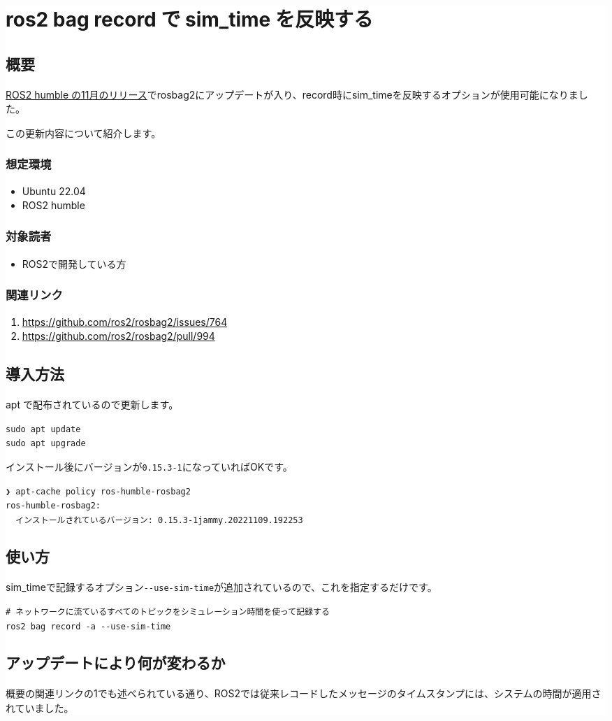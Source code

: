 # ros2 bag record で sim_time を反映する

## 概要

[ROS2 humble の11月のリリース](https://discourse.ros.org/t/new-packages-and-patch-release-for-humble-hawksbill-2022-11-23/28495)でrosbag2にアップデートが入り、record時にsim_timeを反映するオプションが使用可能になりました。

この更新内容について紹介します。

### 想定環境

- Ubuntu 22.04
- ROS2 humble

### 対象読者

- ROS2で開発している方

### 関連リンク

1. https://github.com/ros2/rosbag2/issues/764
2. https://github.com/ros2/rosbag2/pull/994

## 導入方法

apt で配布されているので更新します。

```shell
sudo apt update
sudo apt upgrade
```

インストール後にバージョンが`0.15.3-1`になっていればOKです。

```shell
❯ apt-cache policy ros-humble-rosbag2
ros-humble-rosbag2:
  インストールされているバージョン: 0.15.3-1jammy.20221109.192253
```

## 使い方

sim_timeで記録するオプション`--use-sim-time`が追加されているので、これを指定するだけです。

```shell
# ネットワークに流ているすべてのトピックをシミュレーション時間を使って記録する
ros2 bag record -a --use-sim-time
```

## アップデートにより何が変わるか

概要の関連リンクの1でも述べられている通り、ROS2では従来レコードしたメッセージのタイムスタンプには、システムの時間が適用されていました。
